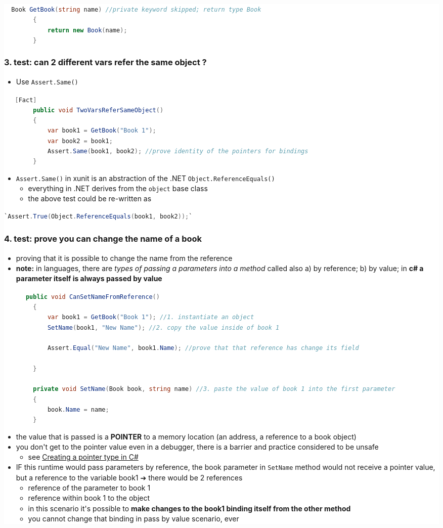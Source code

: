 ```c#
  Book GetBook(string name) //private keyword skipped; return type Book
        {
            return new Book(name);
        }
```

### 3. test: can 2 different vars refer the same object ?
* Use `Assert.Same()`

```c#
   [Fact]
        public void TwoVarsReferSameObject()
        {
            var book1 = GetBook("Book 1");
            var book2 = book1;
            Assert.Same(book1, book2); //prove identity of the pointers for bindings
        }
```

* `Assert.Same()` in xunit is an abstraction of the .NET `Object.ReferenceEquals()`
    * everything in .NET derives from the `object` base class
    * the above test could be re-written as 

```C#
`Assert.True(Object.ReferenceEquals(book1, book2));` 
```

### 4. test: prove you can change the name of a book
* proving that it is possible to change the name from the reference
* **note:** in languages, there are _types of passing a parameters into a method_ called also a) by reference; b) by value; in **c# a parameter itself is always passed by value**

```c#
      public void CanSetNameFromReference()
        {
            var book1 = GetBook("Book 1"); //1. instantiate an object
            SetName(book1, "New Name"); //2. copy the value inside of book 1

            Assert.Equal("New Name", book1.Name); //prove that that reference has change its field

        }

        private void SetName(Book book, string name) //3. paste the value of book 1 into the first parameter
        {
            book.Name = name;
        }

```

* the value that is passed is a **POINTER** to a memory location (an address, a reference to a book object)
* you don't get to the pointer value even in a debugger, there is a barrier and practice considered to be unsafe
    * see [Creating a pointer type in C#](https://www.codeproject.com/Articles/1254502/Creating-a-pointer-type-in-Csharp)
* IF this runtime would pass parameters by reference, the book parameter in `SetName` method would not receive a pointer value, but a reference to the variable book1 ➔ there would be 2 references
    * reference of the parameter to book 1
    * reference within book 1 to the object
    * in this scenario it's possible to **make changes to the book1 binding itself from the other method** 
    * you cannot change that binding in pass by value scenario, ever
